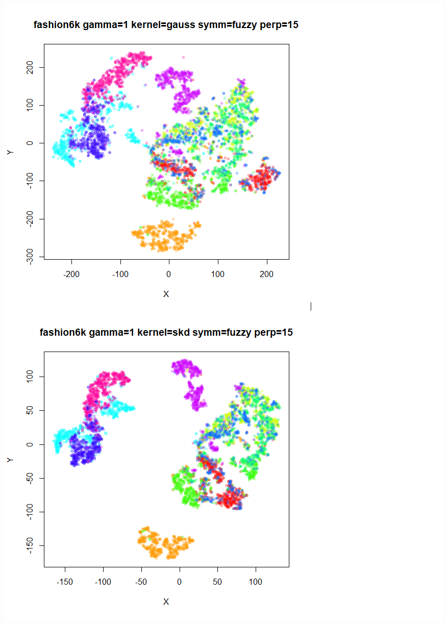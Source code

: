 ![fashion6k gfg1p15](../img/lv/fashion6k_gfg1p15.png)|![fashion6k sfg1p15](../img/lv/fashion6k_sfg1p15.png)